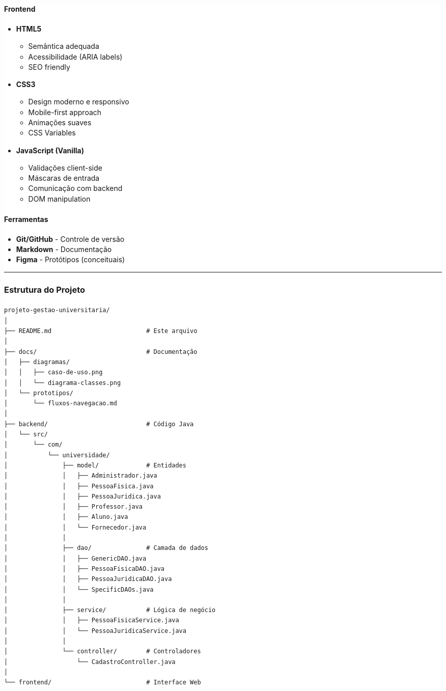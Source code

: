 #### Frontend
- **HTML5**
  - Semântica adequada
  - Acessibilidade (ARIA labels)
  - SEO friendly
  
- **CSS3**
  - Design moderno e responsivo
  - Mobile-first approach
  - Animações suaves
  - CSS Variables
  
- **JavaScript (Vanilla)**
  - Validações client-side
  - Máscaras de entrada
  - Comunicação com backend
  - DOM manipulation

#### Ferramentas
- **Git/GitHub** - Controle de versão
- **Markdown** - Documentação
- **Figma** - Protótipos (conceituais)

---

### Estrutura do Projeto

```
projeto-gestao-universitaria/
│
├── README.md                          # Este arquivo
│
├── docs/                              # Documentação
│   ├── diagramas/
│   │   ├── caso-de-uso.png
│   │   └── diagrama-classes.png
│   └── prototipos/
│       └── fluxos-navegacao.md
│
├── backend/                           # Código Java
│   └── src/
│       └── com/
│           └── universidade/
│               ├── model/             # Entidades
│               │   ├── Administrador.java
│               │   ├── PessoaFisica.java
│               │   ├── PessoaJuridica.java
│               │   ├── Professor.java
│               │   ├── Aluno.java
│               │   └── Fornecedor.java
│               │
│               ├── dao/               # Camada de dados
│               │   ├── GenericDAO.java
│               │   ├── PessoaFisicaDAO.java
│               │   ├── PessoaJuridicaDAO.java
│               │   └── SpecificDAOs.java
│               │
│               ├── service/           # Lógica de negócio
│               │   ├── PessoaFisicaService.java
│               │   └── PessoaJuridicaService.java
│               │
│               └── controller/        # Controladores
│                   └── CadastroController.java
│
└── frontend/                          # Interface Web
```